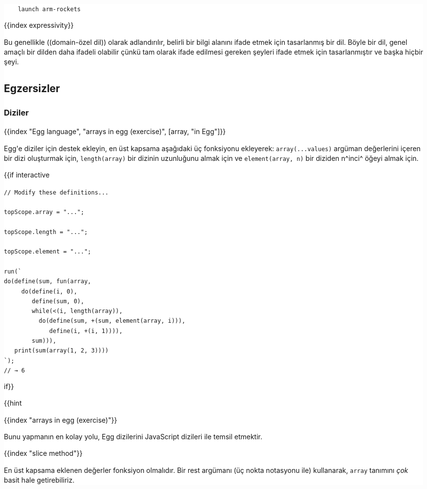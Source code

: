 ```{lang: null}
    launch arm-rockets
```

{{index expressivity}}

Bu genellikle ((domain-özel dil)) olarak adlandırılır, belirli bir bilgi alanını ifade etmek için tasarlanmış bir dil. Böyle bir dil, genel amaçlı bir dilden daha ifadeli olabilir çünkü tam olarak ifade edilmesi gereken şeyleri ifade etmek için tasarlanmıştır ve başka hiçbir şeyi.

## Egzersizler

### Diziler

{{index "Egg language", "arrays in egg (exercise)", [array, "in Egg"]}}

Egg'e diziler için destek ekleyin, en üst kapsama aşağıdaki üç fonksiyonu ekleyerek: `array(...values)` argüman değerlerini içeren bir dizi oluşturmak için, `length(array)` bir dizinin uzunluğunu almak için ve `element(array, n)` bir diziden n^inci^ öğeyi almak için.

{{if interactive

```{test: no}
// Modify these definitions...

topScope.array = "...";

topScope.length = "...";

topScope.element = "...";

run(`
do(define(sum, fun(array,
     do(define(i, 0),
        define(sum, 0),
        while(<(i, length(array)),
          do(define(sum, +(sum, element(array, i))),
             define(i, +(i, 1)))),
        sum))),
   print(sum(array(1, 2, 3))))
`);
// → 6
```

if}}

{{hint

{{index "arrays in egg (exercise)"}}

Bunu yapmanın en kolay yolu, Egg dizilerini JavaScript dizileri ile temsil etmektir.

{{index "slice method"}}

En üst kapsama eklenen değerler fonksiyon olmalıdır. Bir rest argümanı (üç nokta notasyonu ile) kullanarak, `array` tanımını _çok_ basit hale getirebiliriz.
